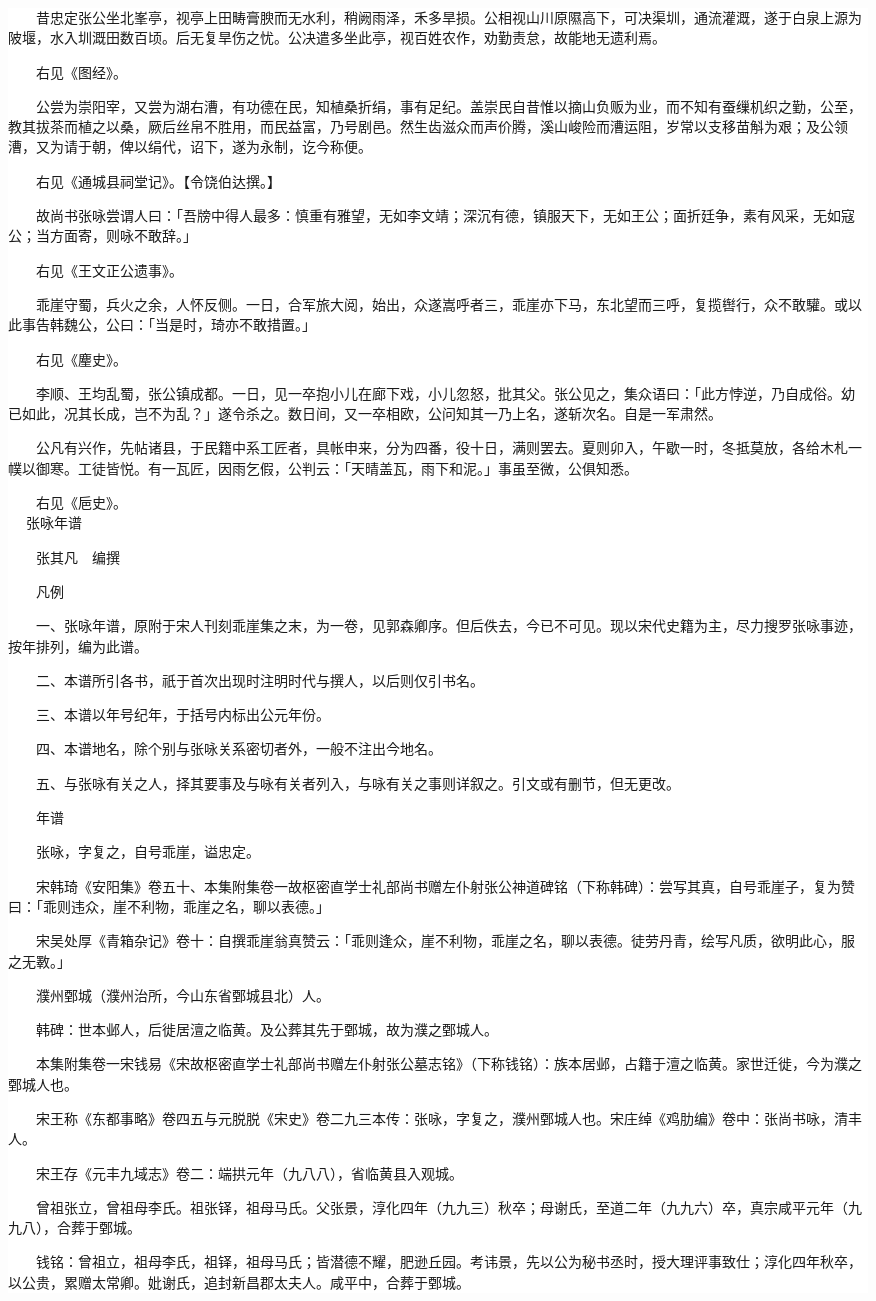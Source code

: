 
　　昔忠定张公坐北峯亭，视亭上田畴膏腴而无水利，稍阙雨泽，禾多旱损。公相视山川原隰高下，可决渠圳，通流灌溉，遂于白泉上源为陂堰，水入圳溉田数百顷。后无复旱伤之忧。公决遣多坐此亭，视百姓农作，劝勤责怠，故能地无遗利焉。

　　右见《图经》。

　　公尝为崇阳宰，又尝为湖右漕，有功德在民，知植桑折绢，事有足纪。盖崇民自昔惟以摘山负贩为业，而不知有蚕缫机织之勤，公至，教其拔茶而植之以桑，厥后丝帛不胜用，而民益富，乃号剧邑。然生齿滋众而声价腾，溪山峻险而漕运阻，岁常以支移苗斛为艰；及公领漕，又为请于朝，俾以绢代，诏下，遂为永制，讫今称便。

　　右见《通城县祠堂记》。【令饶伯达撰。】

　　故尚书张咏尝谓人曰：「吾牓中得人最多：慎重有雅望，无如李文靖；深沉有德，镇服天下，无如王公；面折廷争，素有风采，无如寇公；当方面寄，则咏不敢辞。」

　　右见《王文正公遗事》。

　　乖崖守蜀，兵火之余，人怀反侧。一日，合军旅大阅，始出，众遂嵩呼者三，乖崖亦下马，东北望而三呼，复揽辔行，众不敢驩。或以此事告韩魏公，公曰：「当是时，琦亦不敢措置。」

　　右见《麈史》。

　　李顺、王均乱蜀，张公镇成都。一日，见一卒抱小儿在廊下戏，小儿忽怒，批其父。张公见之，集众语曰：「此方悖逆，乃自成俗。幼已如此，况其长成，岂不为乱？」遂令杀之。数日间，又一卒相欧，公问知其一乃上名，遂斩次名。自是一军肃然。

　　公凡有兴作，先帖诸县，于民籍中系工匠者，具帐申来，分为四番，役十日，满则罢去。夏则卯入，午歇一时，冬抵莫放，各给木札一幞以御寒。工徒皆悦。有一瓦匠，因雨乞假，公判云：「天晴盖瓦，雨下和泥。」事虽至微，公俱知悉。

　　右见《巵史》。  
　 
张咏年谱

　　张其凡　编撰

　　凡例

　　一、张咏年谱，原附于宋人刊刻乖崖集之末，为一卷，见郭森卿序。但后佚去，今已不可见。现以宋代史籍为主，尽力搜罗张咏事迹，按年排列，编为此谱。

　　二、本谱所引各书，祇于首次出现时注明时代与撰人，以后则仅引书名。

　　三、本谱以年号纪年，于括号内标出公元年份。

　　四、本谱地名，除个别与张咏关系密切者外，一般不注出今地名。

　　五、与张咏有关之人，择其要事及与咏有关者列入，与咏有关之事则详叙之。引文或有删节，但无更改。

　　年谱

　　张咏，字复之，自号乖崖，谥忠定。

　　宋韩琦《安阳集》卷五十、本集附集卷一故枢密直学士礼部尚书赠左仆射张公神道碑铭（下称韩碑）：尝写其真，自号乖崖子，复为赞曰：「乖则违众，崖不利物，乖崖之名，聊以表德。」

　　宋吴处厚《青箱杂记》卷十：自撰乖崖翁真赞云：「乖则逢众，崖不利物，乖崖之名，聊以表德。徒劳丹青，绘写凡质，欲明此心，服之无斁。」

　　濮州鄄城（濮州治所，今山东省鄄城县北）人。

　　韩碑：世本邺人，后徙居澶之临黄。及公葬其先于鄄城，故为濮之鄄城人。

　　本集附集卷一宋钱易《宋故枢密直学士礼部尚书赠左仆射张公墓志铭》（下称钱铭）：族本居邺，占籍于澶之临黄。家世迁徙，今为濮之鄄城人也。

　　宋王称《东都事略》卷四五与元脱脱《宋史》卷二九三本传：张咏，字复之，濮州鄄城人也。宋庄绰《鸡肋编》卷中：张尚书咏，清丰人。

　　宋王存《元丰九域志》卷二：端拱元年（九八八），省临黄县入观城。

　　曾祖张立，曾祖母李氏。祖张铎，祖母马氏。父张景，淳化四年（九九三）秋卒；母谢氏，至道二年（九九六）卒，真宗咸平元年（九九八），合葬于鄄城。

　　钱铭：曾祖立，祖母李氏，祖铎，祖母马氏；皆潜德不耀，肥逊丘园。考讳景，先以公为秘书丞时，授大理评事致仕；淳化四年秋卒，以公贵，累赠太常卿。妣谢氏，追封新昌郡太夫人。咸平中，合葬于鄄城。
